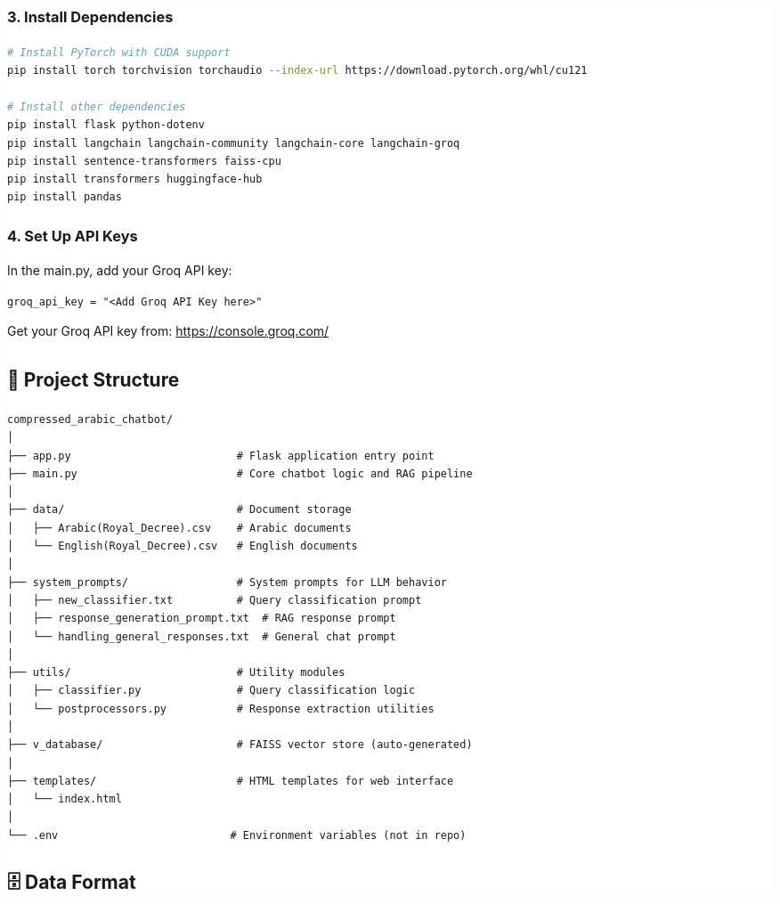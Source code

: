 ### 3. Install Dependencies
```bash
# Install PyTorch with CUDA support
pip install torch torchvision torchaudio --index-url https://download.pytorch.org/whl/cu121

# Install other dependencies
pip install flask python-dotenv
pip install langchain langchain-community langchain-core langchain-groq
pip install sentence-transformers faiss-cpu
pip install transformers huggingface-hub
pip install pandas
```

### 4. Set Up API Keys

In the main.py, add your Groq API key:
```
groq_api_key = "<Add Groq API Key here>"
```

Get your Groq API key from: https://console.groq.com/

## 📁 Project Structure

```
compressed_arabic_chatbot/
│
├── app.py                          # Flask application entry point
├── main.py                         # Core chatbot logic and RAG pipeline
│
├── data/                           # Document storage
│   ├── Arabic(Royal_Decree).csv    # Arabic documents
│   └── English(Royal_Decree).csv   # English documents
│
├── system_prompts/                 # System prompts for LLM behavior
│   ├── new_classifier.txt          # Query classification prompt
│   ├── response_generation_prompt.txt  # RAG response prompt
│   └── handling_general_responses.txt  # General chat prompt
│
├── utils/                          # Utility modules
│   ├── classifier.py               # Query classification logic
│   └── postprocessors.py           # Response extraction utilities
│
├── v_database/                     # FAISS vector store (auto-generated)
│
├── templates/                      # HTML templates for web interface
│   └── index.html
│
└── .env                           # Environment variables (not in repo)
```

## 🗄️ Data Format

